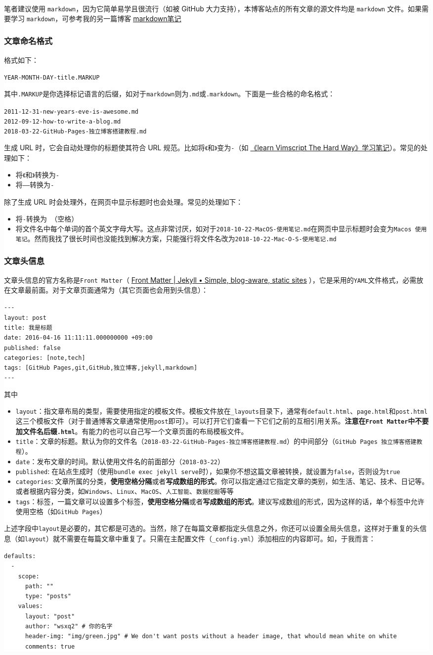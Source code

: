 笔者建议使用 `markdown`，因为它简单易学且很流行（如被 GitHub 大力支持），本博客站点的所有文章的源文件均是 `markdown` 文件。如果需要学习 `markdown`，可参考我的另一篇博客 [markdown笔记](https://wsxq2.55555.io/blog/2018/04/07/markdown笔记/)

### 文章命名格式
格式如下：
```
YEAR-MONTH-DAY-title.MARKUP
```

其中`.MARKUP`是你选择标记语言的后缀，如对于`markdown`则为`.md`或`.markdown`。下面是一些合格的命名格式：
```
2011-12-31-new-years-eve-is-awesome.md
2012-09-12-how-to-write-a-blog.md
2018-03-22-GitHub-Pages-独立博客搭建教程.md
```

生成 URL 时，它会自动处理你的标题使其符合 URL 规范。比如将`《`和`》`变为`-`（如 [《learn Vimscript The Hard Way》学习笔记](https://wsxq2.55555.io/blog/2019/02/01/Learn-Vimscript-the-Hard-Way-%E5%AD%A6%E4%B9%A0%E7%AC%94%E8%AE%B0/)）。常见的处理如下：
* 将`《`和`》`转换为`-`
* 将`——`转换为`-`

除了生成 URL 时会处理外，在网页中显示标题时也会处理。常见的处理如下：
* 将`-`转换为` `（空格）
* 将文件名中每个单词的首个英文字母大写。这点非常讨厌，如对于`2018-10-22-MacOS-使用笔记.md`在网页中显示标题时会变为`Macos 使用笔记`。然而我找了很长时间也没能找到解决方案，只能强行将文件名改为`2018-10-22-Mac-O-S-使用笔记.md`


### 文章头信息
文章头信息的官方名称是`Front Matter`（ [Front Matter \| Jekyll • Simple, blog-aware, static sites](https://jekyllrb.com/docs/front-matter/) ），它是采用的`YAML`文件格式，必需放在文章最前面。对于文章页面通常为（其它页面也会用到头信息）：
```
---
layout: post
title: 我是标题
date: 2016-04-16 11:11:11.000000000 +09:00
published: false
categories: [note,tech]
tags: [GitHub Pages,git,GitHub,独立博客,jekyll,markdown]
---
```
其中

* `layout`：指文章布局的类型，需要使用指定的模板文件。模板文件放在`_layouts`目录下，通常有`default.html`、`page.html`和`post.html`这三个模板文件（对于普通博客文章通常使用`post`即可）。可以打开它们查看一下它们之前的互相引用关系。**注意在`Front Matter`中不要加文件名后缀`.html`**。有能力的也可以自己写一个文章页面的布局模板文件。
* `title`：文章的标题。默认为你的文件名（`2018-03-22-GitHub-Pages-独立博客搭建教程.md`）的中间部分（`GitHub Pages 独立博客搭建教程`）。
* `date`：发布文章的时间。默认使用文件名的前面部分（`2018-03-22`）
* `published`: 在站点生成时（使用`bundle exec jekyll serve`时），如果你不想这篇文章被转换，就设置为`false`，否则设为`true`
* `categories`: 文章所属的分类，**使用空格分隔**或者**写成数组的形式**。你可以指定通过它指定文章的类别，如生活、笔记、技术、日记等。或者根据内容分类，如`Windows`、`Linux`、`MacOS`、`人工智能`、`数据挖掘`等等
* `tags`：标签，一篇文章可以设置多个标签，**使用空格分隔**或者**写成数组的形式**。建议写成数组的形式，因为这样的话，单个标签中允许使用空格（如`GitHub Pages`）

上述字段中`layout`是必要的，其它都是可选的。当然，除了在每篇文章都指定头信息之外，你还可以设置全局头信息，这样对于重复的头信息（如`layout`）就不需要在每篇文章中重复了。只需在主配置文件（`_config.yml`）添加相应的内容即可。如，于我而言：
```
defaults:
  -
    scope: 
      path: ""
      type: "posts"
    values:
      layout: "post"
      author: "wsxq2" # 你的名字
      header-img: "img/green.jpg" # We don't want posts without a header image, that whould mean white on white
      comments: true
```